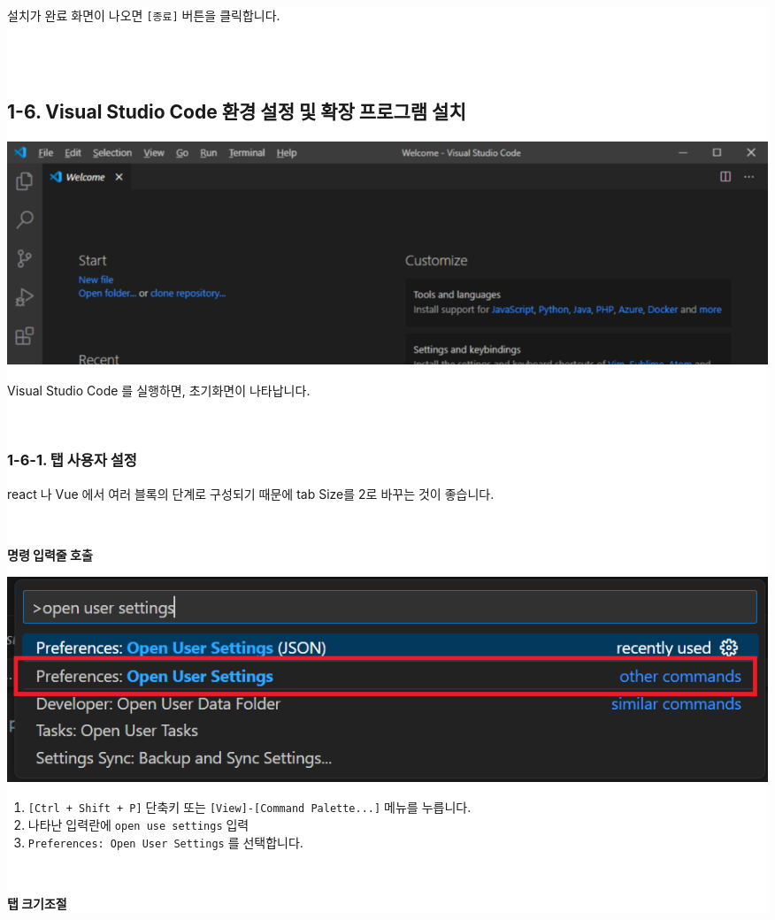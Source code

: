 
설치가 완료 화면이 나오면 `[종료]` 버튼을 클릭합니다.

<br><br>

## 1-6. Visual Studio Code 환경 설정 및 확장 프로그램 설치

![VS Code 시작화면](./images/vscode008.png)

Visual Studio Code 를 실행하면, 초기화면이 나타납니다.

<br>

### 1-6-1. 탭 사용자 설정

react 나 Vue 에서 여러 블록의 단계로 구성되기 때문에 tab Size를 2로 바꾸는 것이 좋습니다.

<br>

**명령 입력줄 호출**

![VS Code 사용자 설정](./images/vscode008_1.png)

1. `[Ctrl + Shift + P]` 단축키 또는 `[View]-[Command Palette...]` 메뉴를 누릅니다.
2. 나타난 입력란에 `open use settings` 입력
3. `Preferences: Open User Settings` 를 선택합니다.

<br>

**탭 크기조절**
